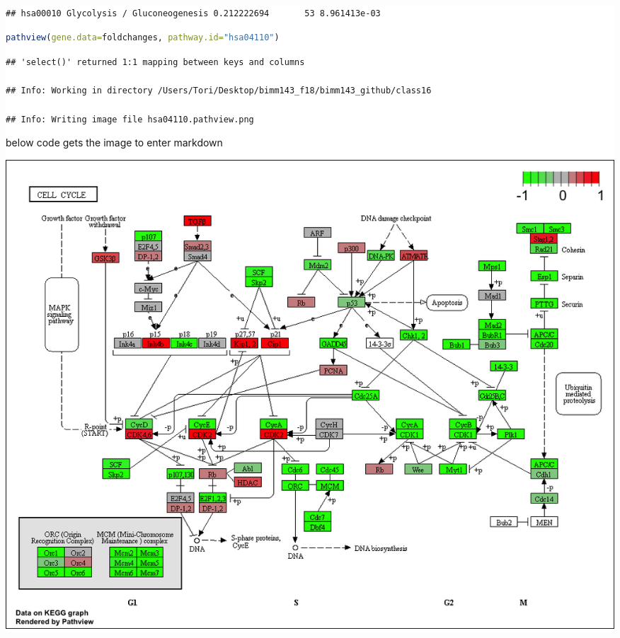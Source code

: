     ## hsa00010 Glycolysis / Gluconeogenesis 0.212222694       53 8.961413e-03

``` r
pathview(gene.data=foldchanges, pathway.id="hsa04110")
```

    ## 'select()' returned 1:1 mapping between keys and columns

    ## Info: Working in directory /Users/Tori/Desktop/bimm143_f18/bimm143_github/class16

    ## Info: Writing image file hsa04110.pathview.png

below code gets the image to enter markdown

![](hsa04110.pathview.png)

